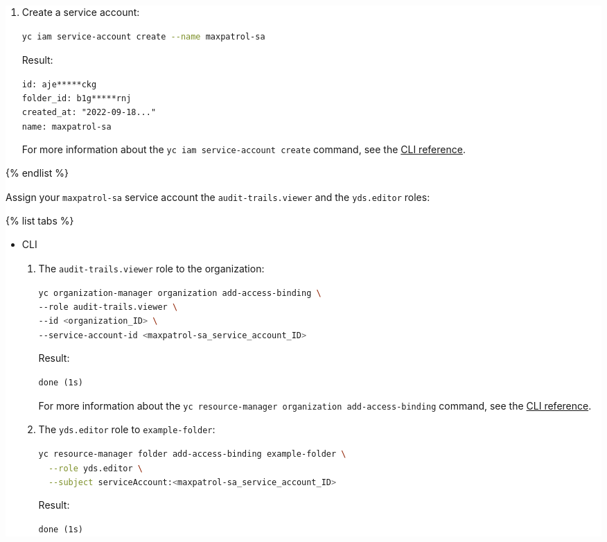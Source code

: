    1. Create a service account:

      ```bash
      yc iam service-account create --name maxpatrol-sa
      ```

      Result:

      ```text
      id: aje*****ckg
      folder_id: b1g*****rnj
      created_at: "2022-09-18..."
      name: maxpatrol-sa
      ```

      For more information about the `yc iam service-account create` command, see the [CLI reference](../../cli/cli-ref/managed-services/iam/service-account/create.md).

{% endlist %}

Assign your `maxpatrol-sa` service account the `audit-trails.viewer` and the `yds.editor` roles:

{% list tabs %}

- CLI

   1. The `audit-trails.viewer` role to the organization:

      ```bash
      yc organization-manager organization add-access-binding \
      --role audit-trails.viewer \
      --id <organization_ID> \
      --service-account-id <maxpatrol-sa_service_account_ID>
      ```

      Result:

      ```text
      done (1s)
      ```

      For more information about the `yc resource-manager organization add-access-binding` command, see the [CLI reference](../../cli/cli-ref/managed-services/organization-manager/organization/add-access-binding.md).

   1. The `yds.editor` role to `example-folder`:

      ```bash
      yc resource-manager folder add-access-binding example-folder \
        --role yds.editor \
        --subject serviceAccount:<maxpatrol-sa_service_account_ID>
      ```

      Result:

      ```text
      done (1s)
      ```
